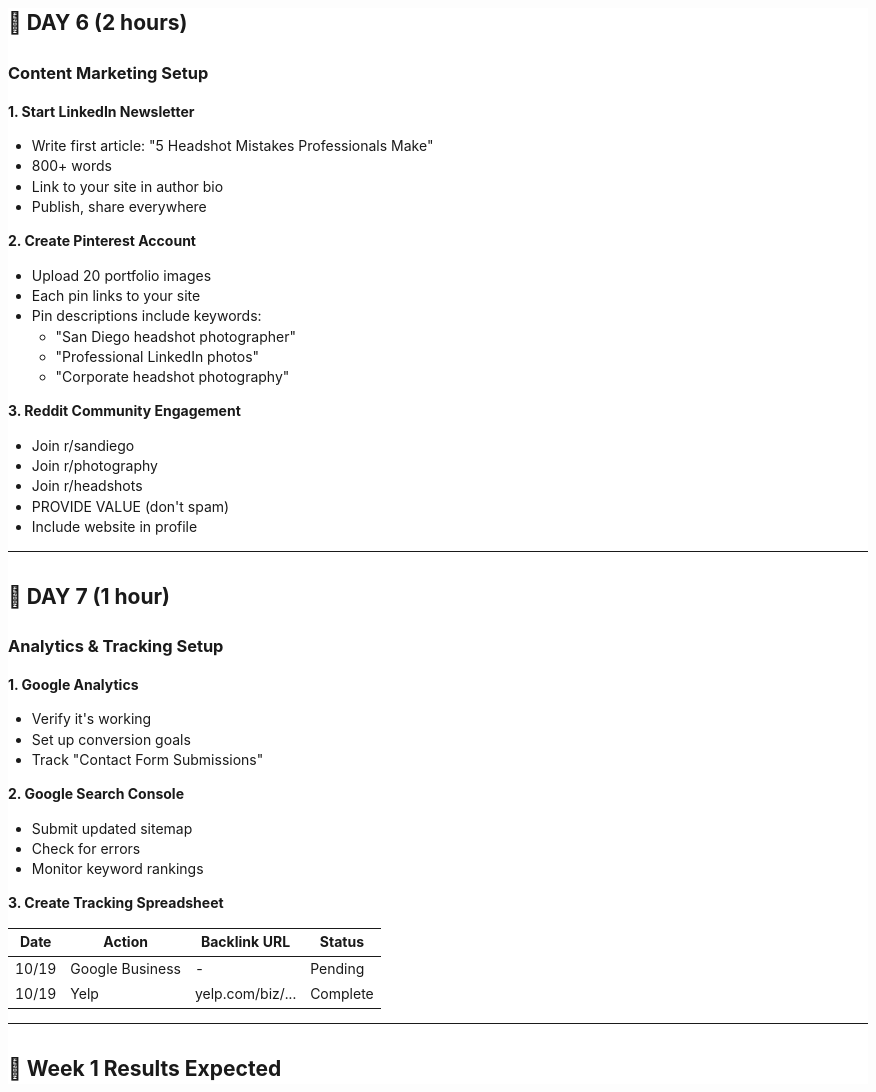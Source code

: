 
## 📅 DAY 6 (2 hours)

### Content Marketing Setup

**1. Start LinkedIn Newsletter**
- Write first article: "5 Headshot Mistakes Professionals Make"
- 800+ words
- Link to your site in author bio
- Publish, share everywhere

**2. Create Pinterest Account**
- Upload 20 portfolio images
- Each pin links to your site
- Pin descriptions include keywords:
  - "San Diego headshot photographer"
  - "Professional LinkedIn photos"
  - "Corporate headshot photography"

**3. Reddit Community Engagement**
- Join r/sandiego
- Join r/photography
- Join r/headshots
- PROVIDE VALUE (don't spam)
- Include website in profile

---

## 📅 DAY 7 (1 hour)

### Analytics & Tracking Setup

**1. Google Analytics**
- Verify it's working
- Set up conversion goals
- Track "Contact Form Submissions"

**2. Google Search Console**
- Submit updated sitemap
- Check for errors
- Monitor keyword rankings

**3. Create Tracking Spreadsheet**

| Date | Action | Backlink URL | Status |
|------|--------|--------------|--------|
| 10/19 | Google Business | - | Pending |
| 10/19 | Yelp | yelp.com/biz/... | Complete |

---

## 🎯 Week 1 Results Expected
